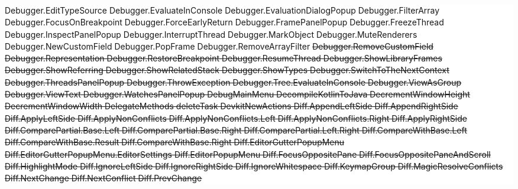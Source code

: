 Debugger.EditTypeSource                            <S-F4>
Debugger.EvaluateInConsole
Debugger.EvaluationDialogPopup
Debugger.FilterArray
Debugger.FocusOnBreakpoint
Debugger.ForceEarlyReturn
Debugger.FramePanelPopup
Debugger.FreezeThread
Debugger.InspectPanelPopup
Debugger.InterruptThread
Debugger.MarkObject                                <F11>
Debugger.MuteRenderers
Debugger.NewCustomField
Debugger.PopFrame
Debugger.RemoveArrayFilter                         <Del>
Debugger.RemoveCustomField                         <Del>
Debugger.Representation
Debugger.RestoreBreakpoint
Debugger.ResumeThread
Debugger.ShowLibraryFrames
Debugger.ShowReferring
Debugger.ShowRelatedStack
Debugger.ShowTypes
Debugger.SwitchToTheNextContext
Debugger.ThreadsPanelPopup
Debugger.ThrowException
Debugger.Tree.EvaluateInConsole
Debugger.ViewAsGroup
Debugger.ViewText
Debugger.WatchesPanelPopup
DebugMainMenu
DecompileKotlinToJava
DecrementWindowHeight                              <C-S-Up>
DecrementWindowWidth                               <C-S-Left>
DelegateMethods
deleteTask
DevkitNewActions
Diff.AppendLeftSide
Diff.AppendRightSide
Diff.ApplyLeftSide
Diff.ApplyNonConflicts
Diff.ApplyNonConflicts.Left
Diff.ApplyNonConflicts.Right
Diff.ApplyRightSide
Diff.ComparePartial.Base.Left
Diff.ComparePartial.Base.Right
Diff.ComparePartial.Left.Right
Diff.CompareWithBase.Left
Diff.CompareWithBase.Result
Diff.CompareWithBase.Right
Diff.EditorGutterPopupMenu
Diff.EditorGutterPopupMenu.EditorSettings
Diff.EditorPopupMenu
Diff.FocusOppositePane                             <C-Tab>
Diff.FocusOppositePaneAndScroll                    <C-S-Tab>
Diff.HighlightMode
Diff.IgnoreLeftSide
Diff.IgnoreRightSide
Diff.IgnoreWhitespace
Diff.KeymapGroup
Diff.MagicResolveConflicts
Diff.NextChange                                    <A-Right>
Diff.NextConflict
Diff.PrevChange                                    <A-Left>